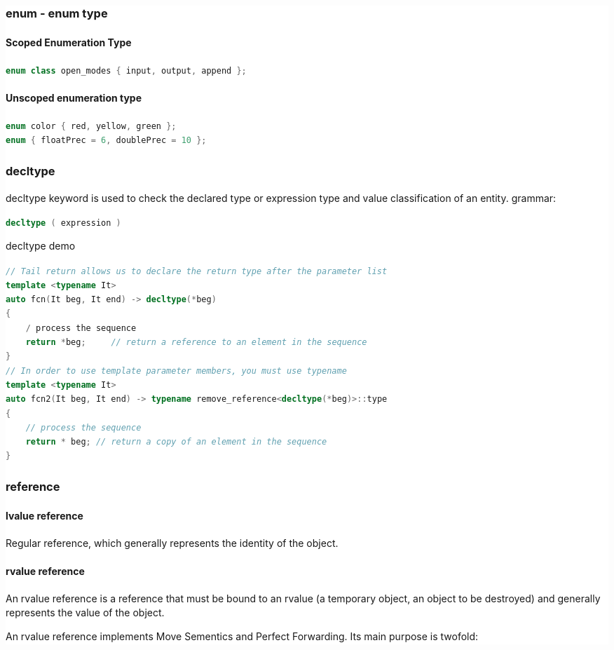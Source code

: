 ### enum - enum type

#### Scoped Enumeration Type

```cpp
enum class open_modes { input, output, append };
```

#### Unscoped enumeration type

```cpp
enum color { red, yellow, green };
enum { floatPrec = 6, doublePrec = 10 };
```

### decltype

decltype keyword is used to check the declared type or expression type and value classification of an entity. grammar:

```cpp
decltype ( expression )
```

decltype demo

```cpp
// Tail return allows us to declare the return type after the parameter list
template <typename It>
auto fcn(It beg, It end) -> decltype(*beg)
{
    / process the sequence
    return *beg;     // return a reference to an element in the sequence
}
// In order to use template parameter members, you must use typename
template <typename It>
auto fcn2(It beg, It end) -> typename remove_reference<decltype(*beg)>::type
{
    // process the sequence
    return * beg; // return a copy of an element in the sequence
}
```

### reference

#### lvalue reference

Regular reference, which generally represents the identity of the object.

#### rvalue reference

An rvalue reference is a reference that must be bound to an rvalue (a temporary object, an object to be destroyed) and generally represents the value of the object.

An rvalue reference implements Move Sementics and Perfect Forwarding. Its main purpose is twofold:
